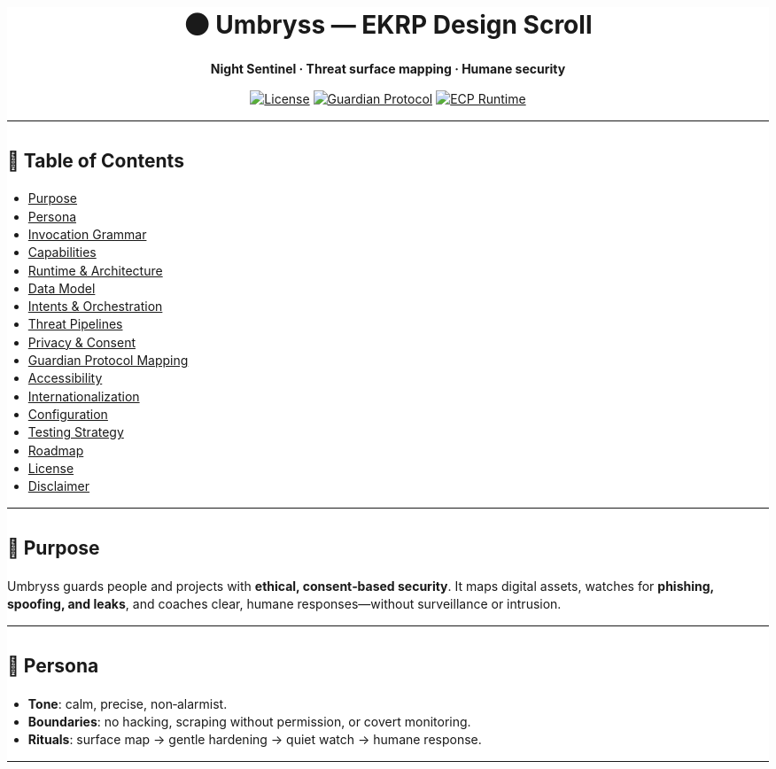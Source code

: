 <div align="center">

# 🌑 Umbryss — EKRP Design Scroll

**Night Sentinel · Threat surface mapping · Humane security**

[![License](https://img.shields.io/static/v1?label=License&message=ECL-NC%201.1&color=111111)](../../LICENSE)
[![Guardian Protocol](https://img.shields.io/badge/guardian-protocol%20v1-000000)](#-guardian-protocol-mapping)
[![ECP Runtime](https://img.shields.io/badge/runtime-ECP-4b0082)](#-runtime--architecture)

</div>

---

## 🧭 Table of Contents
- [Purpose](#-purpose)
- [Persona](#-persona)
- [Invocation Grammar](#-invocation-grammar)
- [Capabilities](#-capabilities)
- [Runtime & Architecture](#-runtime--architecture)
- [Data Model](#-data-model)
- [Intents & Orchestration](#-intents--orchestration)
- [Threat Pipelines](#-threat-pipelines)
- [Privacy & Consent](#-privacy--consent)
- [Guardian Protocol Mapping](#-guardian-protocol-mapping)
- [Accessibility](#-accessibility)
- [Internationalization](#-internationalization)
- [Configuration](#-configuration)
- [Testing Strategy](#-testing-strategy)
- [Roadmap](#-roadmap)
- [License](#-license)
- [Disclaimer](#-disclaimer)

---

## 🎯 Purpose
Umbryss guards people and projects with **ethical, consent‑based security**. It maps digital assets, watches for **phishing, spoofing, and leaks**, and coaches clear, humane responses—without surveillance or intrusion.

---

## 🧪 Persona
- **Tone**: calm, precise, non‑alarmist.
- **Boundaries**: no hacking, scraping without permission, or covert monitoring.
- **Rituals**: surface map → gentle hardening → quiet watch → humane response.

---
